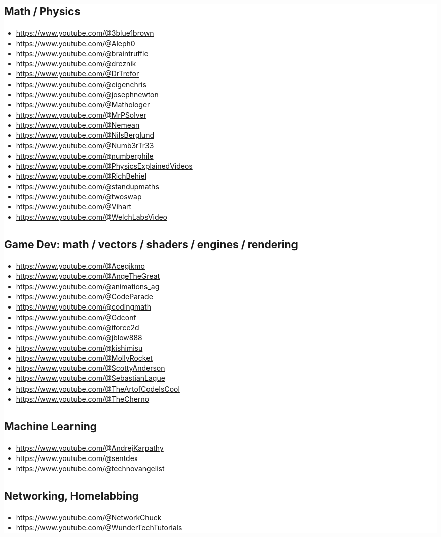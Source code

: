 
Math / Physics
---
* https://www.youtube.com/@3blue1brown
* https://www.youtube.com/@Aleph0
* https://www.youtube.com/@braintruffle
* https://www.youtube.com/@dreznik
* https://www.youtube.com/@DrTrefor
* https://www.youtube.com/@eigenchris
* https://www.youtube.com/@josephnewton
* https://www.youtube.com/@Mathologer
* https://www.youtube.com/@MrPSolver
* https://www.youtube.com/@Nemean
* https://www.youtube.com/@NilsBerglund
* https://www.youtube.com/@Numb3rTr33
* https://www.youtube.com/@numberphile
* https://www.youtube.com/@PhysicsExplainedVideos
* https://www.youtube.com/@RichBehiel
* https://www.youtube.com/@standupmaths
* https://www.youtube.com/@twoswap
* https://www.youtube.com/@Vihart
* https://www.youtube.com/@WelchLabsVideo


Game Dev: math / vectors / shaders / engines / rendering
---
* https://www.youtube.com/@Acegikmo
* https://www.youtube.com/@AngeTheGreat
* https://www.youtube.com/@animations_ag
* https://www.youtube.com/@CodeParade
* https://www.youtube.com/@codingmath
* https://www.youtube.com/@Gdconf
* https://www.youtube.com/@iforce2d
* https://www.youtube.com/@jblow888
* https://www.youtube.com/@kishimisu
* https://www.youtube.com/@MollyRocket
* https://www.youtube.com/@ScottyAnderson
* https://www.youtube.com/@SebastianLague
* https://www.youtube.com/@TheArtofCodeIsCool
* https://www.youtube.com/@TheCherno


Machine Learning
---
* https://www.youtube.com/@AndrejKarpathy
* https://www.youtube.com/@sentdex
* https://www.youtube.com/@technovangelist


Networking, Homelabbing
---
* https://www.youtube.com/@NetworkChuck
* https://www.youtube.com/@WunderTechTutorials
